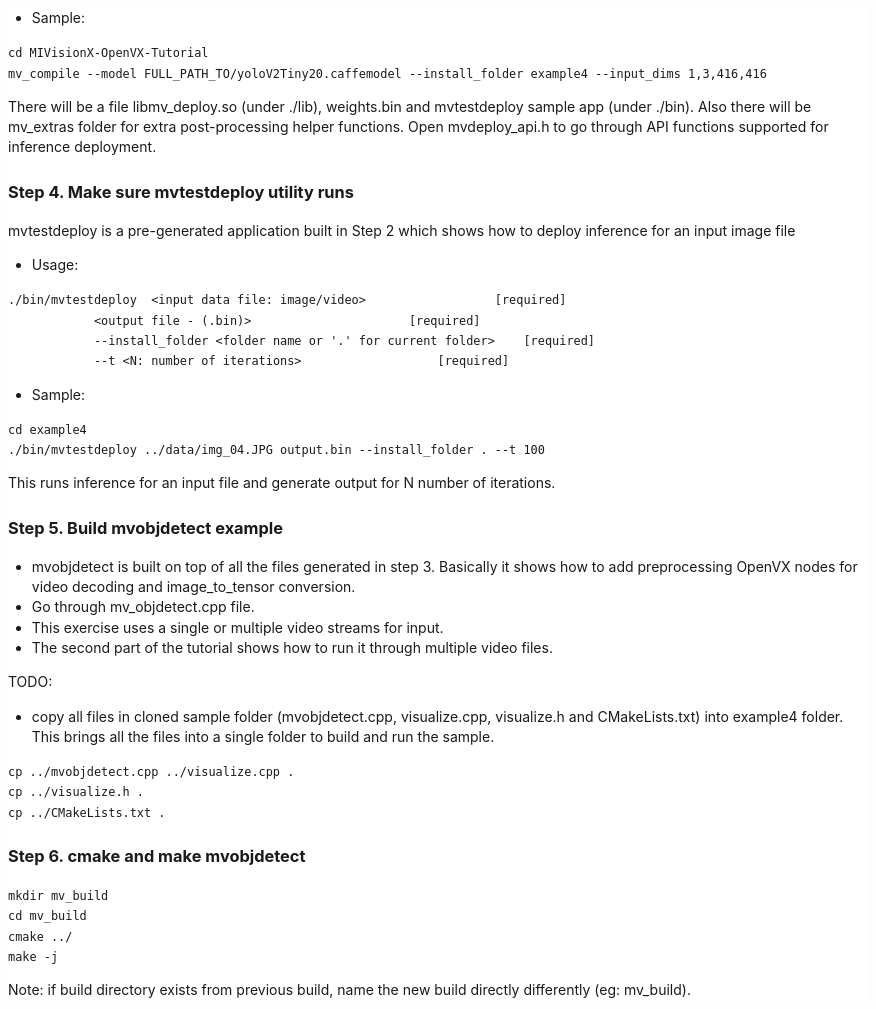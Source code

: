 * Sample:
```
cd MIVisionX-OpenVX-Tutorial
mv_compile --model FULL_PATH_TO/yoloV2Tiny20.caffemodel --install_folder example4 --input_dims 1,3,416,416
```
There will be a file libmv_deploy.so (under ./lib), weights.bin and mvtestdeploy sample app (under ./bin).
Also there will be mv_extras folder for extra post-processing helper functions.
Open mvdeploy_api.h to go through API functions supported for inference deployment. 

### Step 4. Make sure mvtestdeploy utility runs
mvtestdeploy is a pre-generated application built in Step 2 which shows how to deploy inference for an input image file

* Usage:
```
./bin/mvtestdeploy 	<input data file: image/video>					[required]
			<output file - (.bin)>						[required]
			--install_folder <folder name or '.' for current folder>	[required]
			--t <N: number of iterations>					[required]
```

* Sample:
```	
cd example4
./bin/mvtestdeploy ../data/img_04.JPG output.bin --install_folder . --t 100
```
This runs inference for an input file and generate output for N number of iterations.

### Step 5. Build mvobjdetect example
* mvobjdetect is built on top of all the files generated in step 3. Basically it shows how to add preprocessing OpenVX nodes for video decoding and image_to_tensor conversion. 
* Go through mv_objdetect.cpp file. 
* This exercise uses a single or multiple video streams for input. 
* The second part of the tutorial shows how to run it through multiple video files.

TODO:
* copy all files in cloned sample folder (mvobjdetect.cpp, visualize.cpp, visualize.h and CMakeLists.txt) into example4 folder. This  brings all the files into a single folder to build and run the sample.


```
cp ../mvobjdetect.cpp ../visualize.cpp .
cp ../visualize.h .
cp ../CMakeLists.txt .
```

### Step 6. cmake and make mvobjdetect
```
mkdir mv_build
cd mv_build
cmake ../
make -j
```
Note: if build directory exists from previous build, name the new build directly differently (eg: mv_build).
